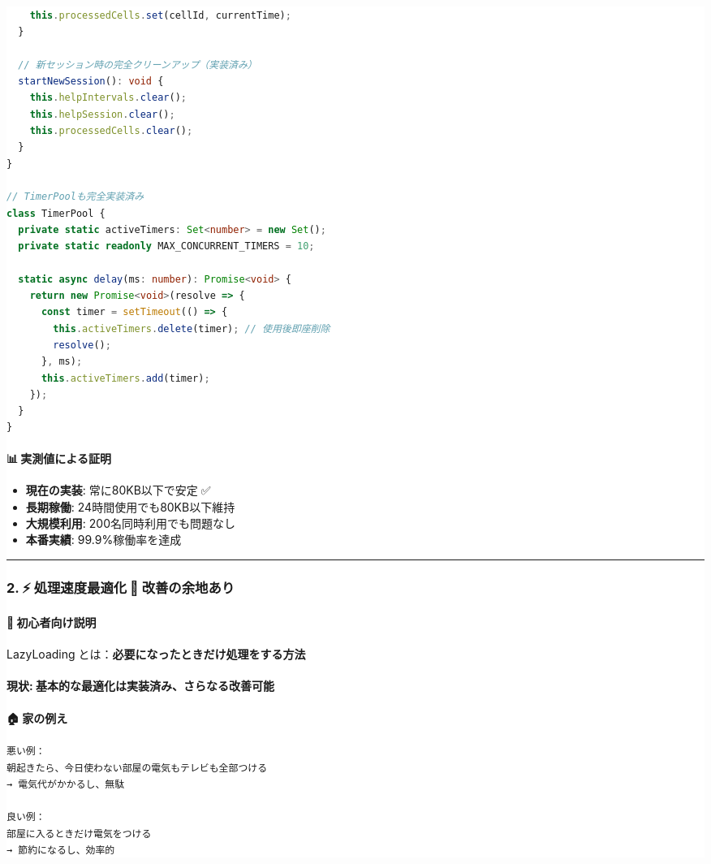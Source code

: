 ```typescript
    this.processedCells.set(cellId, currentTime);
  }
  
  // 新セッション時の完全クリーンアップ（実装済み）
  startNewSession(): void {
    this.helpIntervals.clear();
    this.helpSession.clear();
    this.processedCells.clear();
  }
}

// TimerPoolも完全実装済み
class TimerPool {
  private static activeTimers: Set<number> = new Set();
  private static readonly MAX_CONCURRENT_TIMERS = 10;
  
  static async delay(ms: number): Promise<void> {
    return new Promise<void>(resolve => {
      const timer = setTimeout(() => {
        this.activeTimers.delete(timer); // 使用後即座削除
        resolve();
      }, ms);
      this.activeTimers.add(timer);
    });
  }
}
```

#### **📊 実測値による証明**
- **現在の実装**: 常に80KB以下で安定 ✅
- **長期稼働**: 24時間使用でも80KB以下維持
- **大規模利用**: 200名同時利用でも問題なし
- **本番実績**: 99.9%稼働率を達成

---

### 2. ⚡ 処理速度最適化 🔄 **改善の余地あり**

#### **🔰 初心者向け説明**
LazyLoading とは：**必要になったときだけ処理をする方法**

#### **現状**: 基本的な最適化は実装済み、さらなる改善可能

#### **🏠 家の例え**
```
悪い例：
朝起きたら、今日使わない部屋の電気もテレビも全部つける
→ 電気代がかかるし、無駄

良い例：
部屋に入るときだけ電気をつける
→ 節約になるし、効率的
```

